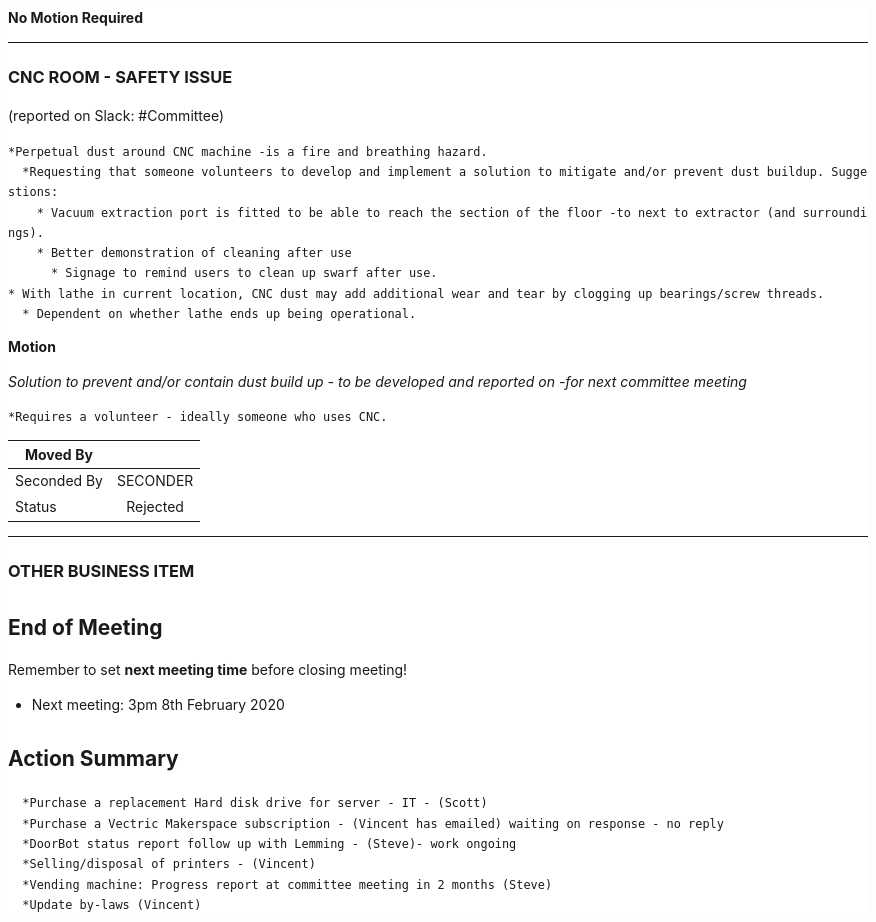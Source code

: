 **No Motion Required**

------------------------------------------------------------------------

### CNC ROOM - SAFETY ISSUE

(reported on Slack: \#Committee)

    *Perpetual dust around CNC machine -is a fire and breathing hazard. 
      *Requesting that someone volunteers to develop and implement a solution to mitigate and/or prevent dust buildup. Suggestions:
        * Vacuum extraction port is fitted to be able to reach the section of the floor -to next to extractor (and surroundings).
        * Better demonstration of cleaning after use 
          * Signage to remind users to clean up swarf after use.
    * With lathe in current location, CNC dust may add additional wear and tear by clogging up bearings/screw threads. 
      * Dependent on whether lathe ends up being operational.

**Motion**

*Solution to prevent and/or contain dust build up - to be developed and reported on -for next committee meeting*

    *Requires a volunteer - ideally someone who uses CNC.

| Moved By    |          |
|-------------|:--------:|
| Seconded By | SECONDER |
| Status      | Rejected |

------------------------------------------------------------------------

### OTHER BUSINESS ITEM

## End of Meeting

Remember to set **next meeting time** before closing meeting!

-   Next meeting: 3pm 8th February 2020

## Action Summary

      *Purchase a replacement Hard disk drive for server - IT - (Scott)
      *Purchase a Vectric Makerspace subscription - (Vincent has emailed) waiting on response - no reply
      *DoorBot status report follow up with Lemming - (Steve)- work ongoing
      *Selling/disposal of printers - (Vincent)
      *Vending machine: Progress report at committee meeting in 2 months (Steve)
      *Update by-laws (Vincent)
